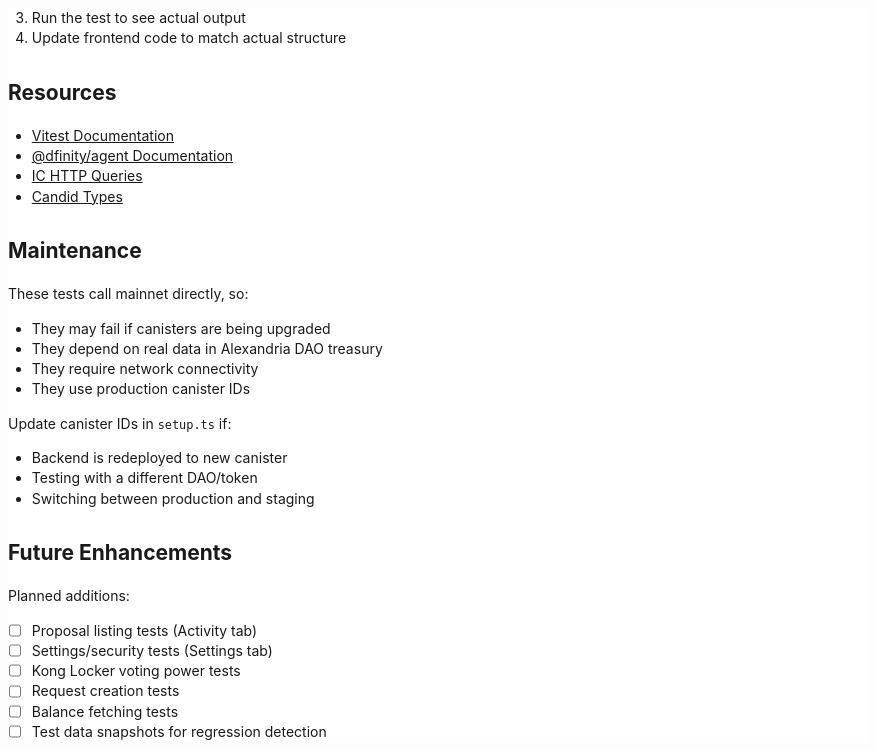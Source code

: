    ```typescript
   ```
3. Run the test to see actual output
4. Update frontend code to match actual structure

## Resources

- [Vitest Documentation](https://vitest.dev)
- [@dfinity/agent Documentation](https://agent-js.icp.xyz)
- [IC HTTP Queries](https://internetcomputer.org/docs/current/developer-docs/build/backend/call-functions)
- [Candid Types](https://internetcomputer.org/docs/current/references/candid-ref)

## Maintenance

These tests call mainnet directly, so:
- They may fail if canisters are being upgraded
- They depend on real data in Alexandria DAO treasury
- They require network connectivity
- They use production canister IDs

Update canister IDs in `setup.ts` if:
- Backend is redeployed to new canister
- Testing with a different DAO/token
- Switching between production and staging

## Future Enhancements

Planned additions:
- [ ] Proposal listing tests (Activity tab)
- [ ] Settings/security tests (Settings tab)
- [ ] Kong Locker voting power tests
- [ ] Request creation tests
- [ ] Balance fetching tests
- [ ] Test data snapshots for regression detection
